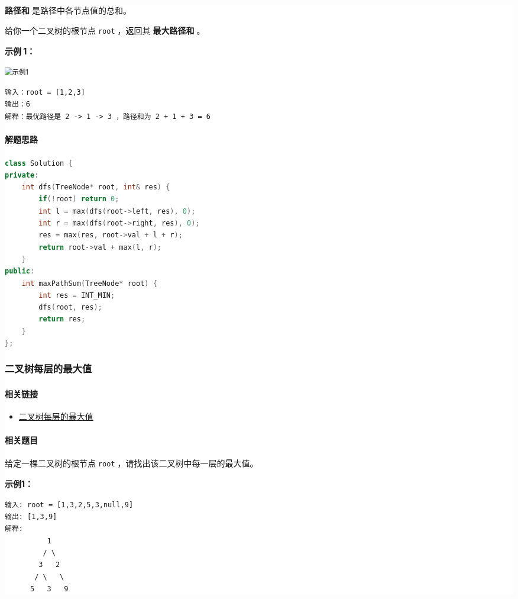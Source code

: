 **路径和** 是路径中各节点值的总和。

给你一个二叉树的根节点 `root` ，返回其 **最大路径和** 。

**示例 1：**

<img src="https://assets.leetcode.com/uploads/2020/10/13/exx1.jpg" alt="示例1" style="zoom: 80%;box-shadow:rgba(0,0,0,0) 0 0px 0px 0px;">

```
输入：root = [1,2,3]
输出：6
解释：最优路径是 2 -> 1 -> 3 ，路径和为 2 + 1 + 3 = 6
```

#### 解题思路

```cpp
class Solution {
private:
    int dfs(TreeNode* root, int& res) {
        if(!root) return 0;
        int l = max(dfs(root->left, res), 0);
        int r = max(dfs(root->right, res), 0);
        res = max(res, root->val + l + r);
        return root->val + max(l, r); 
    }
public:
    int maxPathSum(TreeNode* root) {
        int res = INT_MIN;
        dfs(root, res);
        return res;
    }
};
```



### 二叉树每层的最大值

#### 相关链接

+ [二叉树每层的最大值](https://leetcode.cn/problems/hPov7L/)

#### 相关题目

给定一棵二叉树的根节点 `root` ，请找出该二叉树中每一层的最大值。

**示例1：**

```
输入: root = [1,3,2,5,3,null,9]
输出: [1,3,9]
解释:
          1
         / \
        3   2
       / \   \  
      5   3   9 
```
